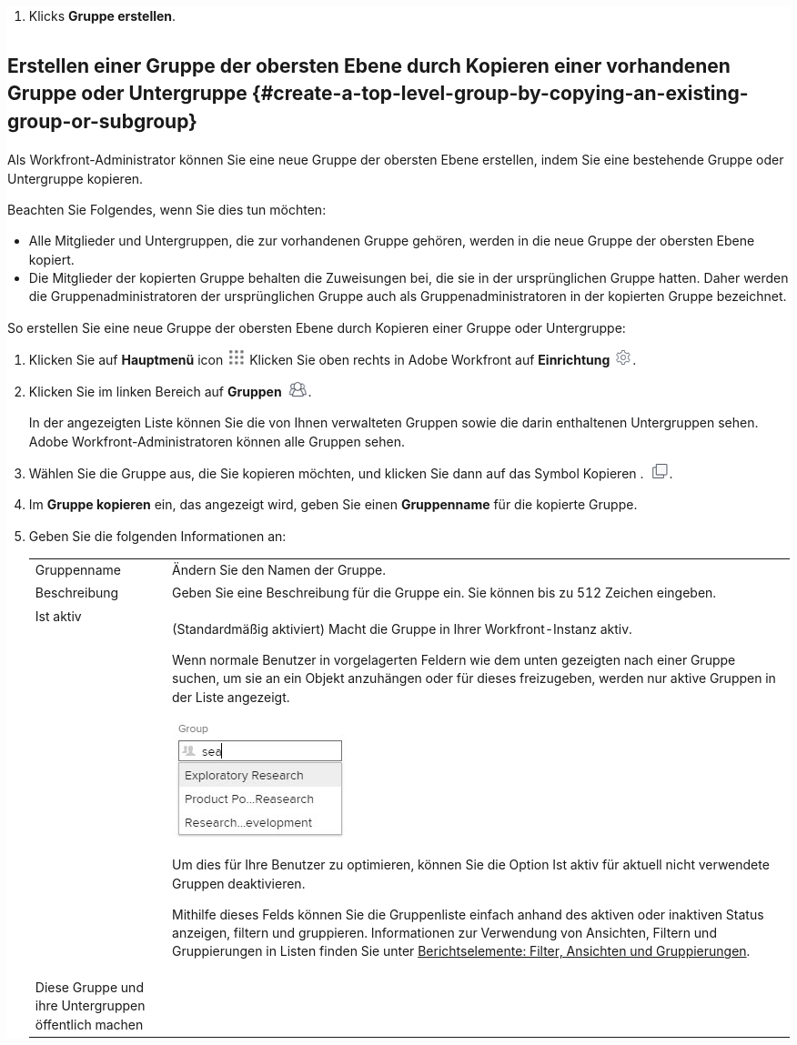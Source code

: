 1. Klicks **Gruppe erstellen**.

## Erstellen einer Gruppe der obersten Ebene durch Kopieren einer vorhandenen Gruppe oder Untergruppe {#create-a-top-level-group-by-copying-an-existing-group-or-subgroup}

Als Workfront-Administrator können Sie eine neue Gruppe der obersten Ebene erstellen, indem Sie eine bestehende Gruppe oder Untergruppe kopieren.

Beachten Sie Folgendes, wenn Sie dies tun möchten:

* Alle Mitglieder und Untergruppen, die zur vorhandenen Gruppe gehören, werden in die neue Gruppe der obersten Ebene kopiert.
* Die Mitglieder der kopierten Gruppe behalten die Zuweisungen bei, die sie in der ursprünglichen Gruppe hatten. Daher werden die Gruppenadministratoren der ursprünglichen Gruppe auch als Gruppenadministratoren in der kopierten Gruppe bezeichnet.

So erstellen Sie eine neue Gruppe der obersten Ebene durch Kopieren einer Gruppe oder Untergruppe:

1. Klicken Sie auf **Hauptmenü** icon ![](assets/main-menu-icon.png) Klicken Sie oben rechts in Adobe Workfront auf **Einrichtung** ![](assets/gear-icon-settings.png).

1. Klicken Sie im linken Bereich auf **Gruppen** ![](assets/groups-icon.png).

   In der angezeigten Liste können Sie die von Ihnen verwalteten Gruppen sowie die darin enthaltenen Untergruppen sehen. Adobe Workfront-Administratoren können alle Gruppen sehen.

1. Wählen Sie die Gruppe aus, die Sie kopieren möchten, und klicken Sie dann auf das Symbol Kopieren . ![](assets/copy-icon.png).
1. Im **Gruppe kopieren** ein, das angezeigt wird, geben Sie einen **Gruppenname** für die kopierte Gruppe.

1. Geben Sie die folgenden Informationen an:

   <table style="table-layout:auto"> 
    <col> 
    <col> 
    <tbody> 
     <tr> 
      <td role="rowheader">Gruppenname</td> 
      <td>Ändern Sie den Namen der Gruppe.</td> 
     </tr> 
     <tr> 
      <td role="rowheader">Beschreibung</td> 
      <td>Geben Sie eine Beschreibung für die Gruppe ein. Sie können bis zu 512 Zeichen eingeben.</td> 
     </tr> 
     <tr> 
      <td role="rowheader">Ist aktiv</td> 
      <td> <p>(Standardmäßig aktiviert) Macht die Gruppe in Ihrer Workfront-Instanz aktiv.</p> <p>Wenn normale Benutzer in vorgelagerten Feldern wie dem unten gezeigten nach einer Gruppe suchen, um sie an ein Objekt anzuhängen oder für dieses freizugeben, werden nur aktive Gruppen in der Liste angezeigt.</p> <p> <img src="assets/group-type-aheads.jpg"> </p> <p>Um dies für Ihre Benutzer zu optimieren, können Sie die Option Ist aktiv für aktuell nicht verwendete Gruppen deaktivieren.</p> <p>Mithilfe dieses Felds können Sie die Gruppenliste einfach anhand des aktiven oder inaktiven Status anzeigen, filtern und gruppieren. Informationen zur Verwendung von Ansichten, Filtern und Gruppierungen in Listen finden Sie unter <a href="../../../reports-and-dashboards/reports/reporting-elements/reporting-elements-filters-views-groupings.md" class="MCXref xref" data-mc-variable-override="">Berichtselemente: Filter, Ansichten und Gruppierungen</a>.</p>  </td> 
     </tr> 
     <tr> 
      <td role="rowheader">Diese Gruppe und ihre Untergruppen öffentlich machen</td> 